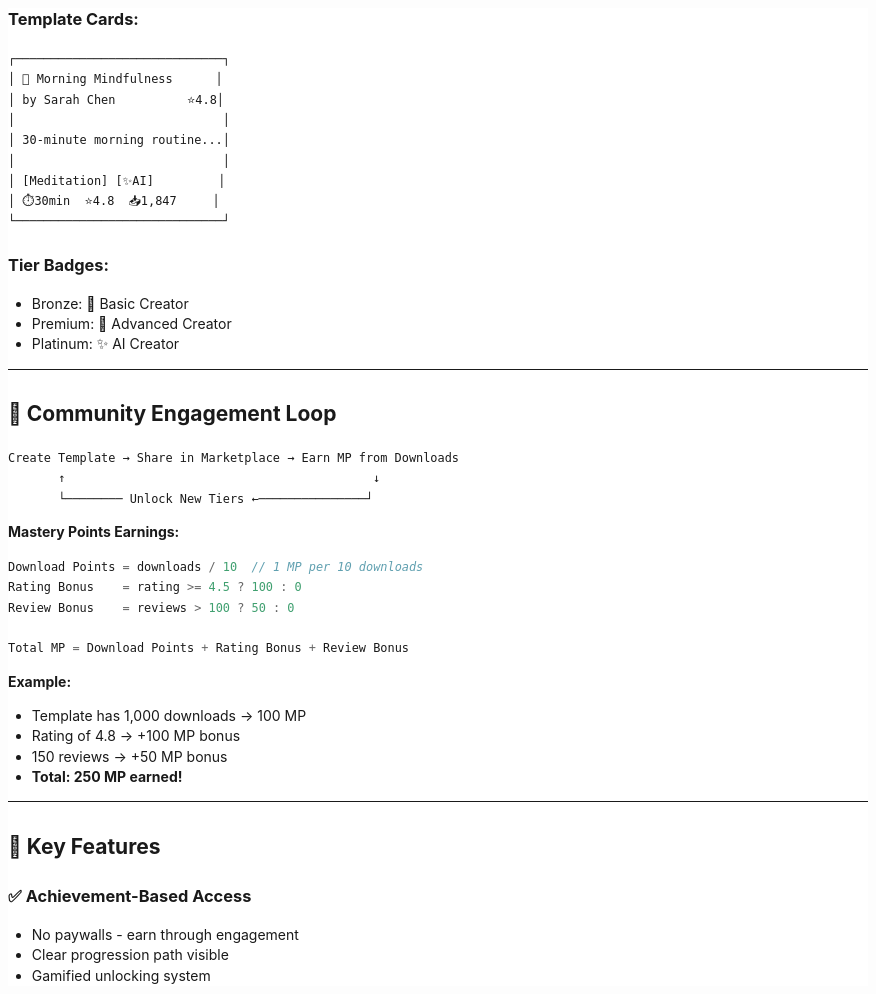 ### **Template Cards:**
```
┌─────────────────────────────┐
│ 📝 Morning Mindfulness      │
│ by Sarah Chen          ⭐4.8│
│                             │
│ 30-minute morning routine...│
│                             │
│ [Meditation] [✨AI]         │
│ ⏱️30min  ⭐4.8  📥1,847     │
└─────────────────────────────┘
```

### **Tier Badges:**
- Bronze: 🎯 Basic Creator
- Premium: 📝 Advanced Creator
- Platinum: ✨ AI Creator

---

## 🔄 Community Engagement Loop

```
Create Template → Share in Marketplace → Earn MP from Downloads
       ↑                                           ↓
       └──────── Unlock New Tiers ←───────────────┘
```

**Mastery Points Earnings:**
```typescript
Download Points = downloads / 10  // 1 MP per 10 downloads
Rating Bonus    = rating >= 4.5 ? 100 : 0
Review Bonus    = reviews > 100 ? 50 : 0

Total MP = Download Points + Rating Bonus + Review Bonus
```

**Example:**
- Template has 1,000 downloads → 100 MP
- Rating of 4.8 → +100 MP bonus
- 150 reviews → +50 MP bonus
- **Total: 250 MP earned!**

---

## 🎯 Key Features

### **✅ Achievement-Based Access**
- No paywalls - earn through engagement
- Clear progression path visible
- Gamified unlocking system
